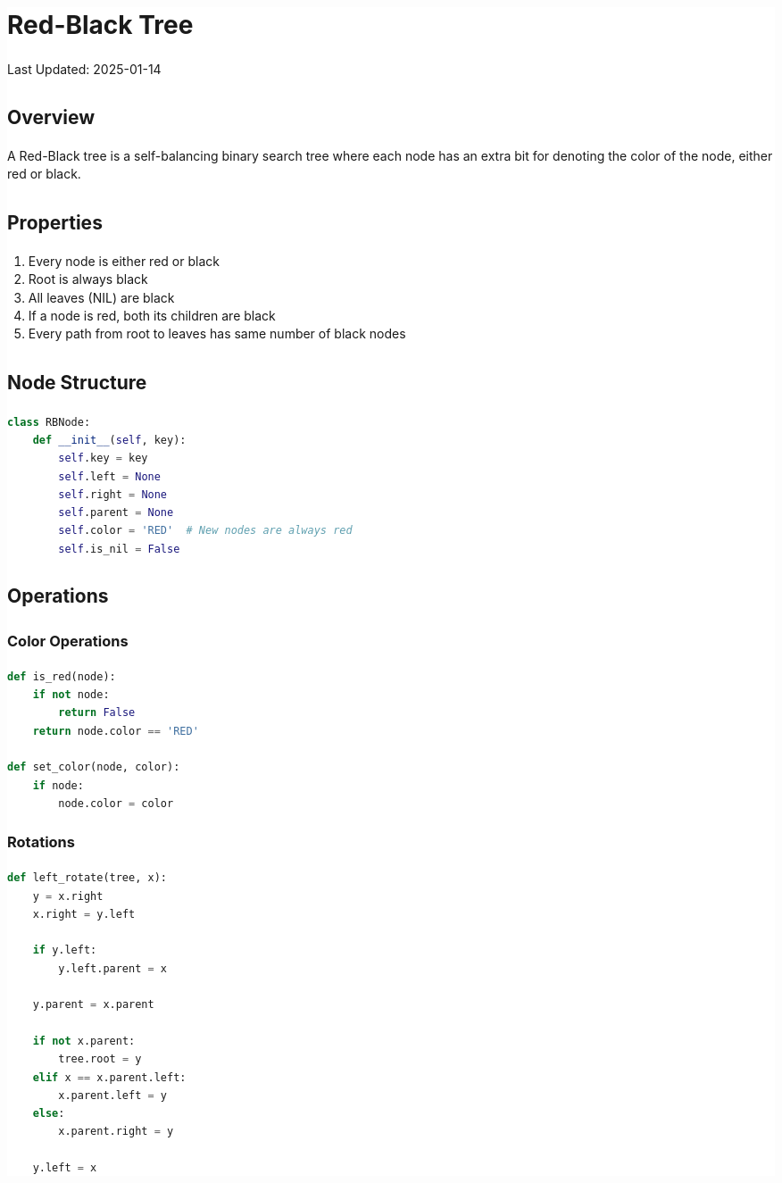 # Red-Black Tree

Last Updated: 2025-01-14

## Overview
A Red-Black tree is a self-balancing binary search tree where each node has an extra bit for denoting the color of the node, either red or black.

## Properties
1. Every node is either red or black
2. Root is always black
3. All leaves (NIL) are black
4. If a node is red, both its children are black
5. Every path from root to leaves has same number of black nodes

## Node Structure
```python
class RBNode:
    def __init__(self, key):
        self.key = key
        self.left = None
        self.right = None
        self.parent = None
        self.color = 'RED'  # New nodes are always red
        self.is_nil = False
```

## Operations

### Color Operations
```python
def is_red(node):
    if not node:
        return False
    return node.color == 'RED'

def set_color(node, color):
    if node:
        node.color = color
```

### Rotations
```python
def left_rotate(tree, x):
    y = x.right
    x.right = y.left
    
    if y.left:
        y.left.parent = x
    
    y.parent = x.parent
    
    if not x.parent:
        tree.root = y
    elif x == x.parent.left:
        x.parent.left = y
    else:
        x.parent.right = y
    
    y.left = x
```